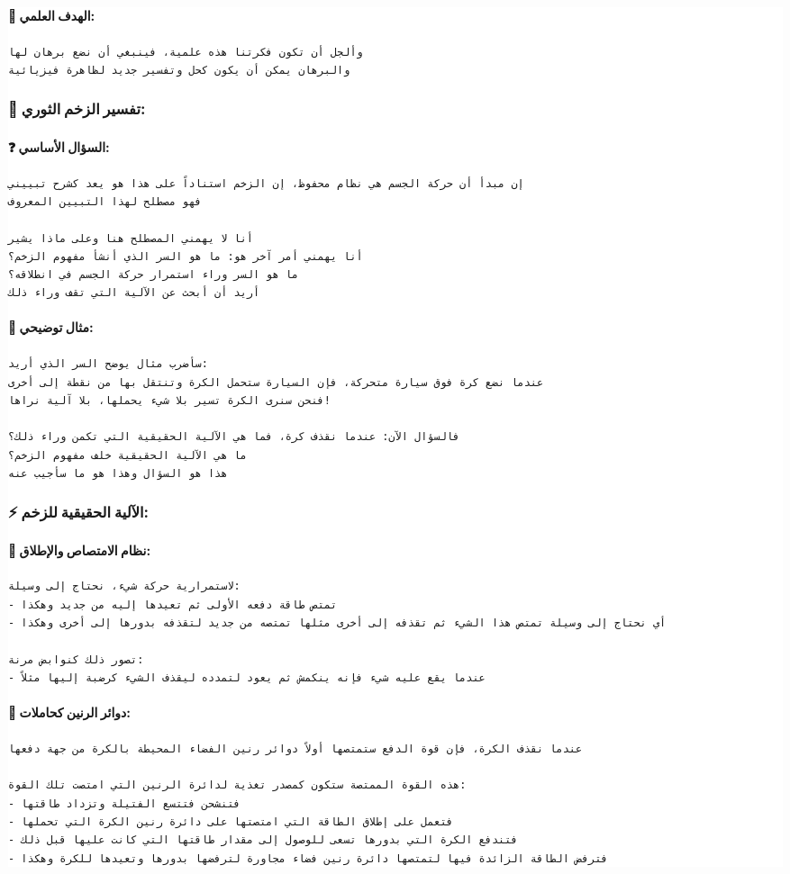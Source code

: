 #### **🎯 الهدف العلمي:**

```
وألجل أن تكون فكرتنا هذه علمية، فينبغي أن نضع برهان لها
والبرهان يمكن أن يكون كحل وتفسير جديد لظاهرة فيزيائية
```

### **🚀 تفسير الزخم الثوري:**

#### **❓ السؤال الأساسي:**

```
إن مبدأ أن حركة الجسم هي نظام محفوظ، إن الزخم استناداً على هذا هو يعد كشرح تبييني
فهو مصطلح لهذا التبيين المعروف

أنا لا يهمني المصطلح هنا وعلى ماذا يشير
أنا يهمني أمر آخر هو: ما هو السر الذي أنشأ مفهوم الزخم؟
ما هو السر وراء استمرار حركة الجسم في انطلاقه؟
أريد أن أبحث عن الآلية التي تقف وراء ذلك
```

#### **🎯 مثال توضيحي:**

```
سأضرب مثال يوضح السر الذي أريد:
عندما نضع كرة فوق سيارة متحركة، فإن السيارة ستحمل الكرة وتنتقل بها من نقطة إلى أخرى
فنحن سنرى الكرة تسير بلا شيء يحملها، بلا آلية نراها!

فالسؤال الآن: عندما نقذف كرة، فما هي الآلية الحقيقية التي تكمن وراء ذلك؟
ما هي الآلية الحقيقية خلف مفهوم الزخم؟
هذا هو السؤال وهذا هو ما سأجيب عنه
```

### **⚡ الآلية الحقيقية للزخم:**

#### **🔄 نظام الامتصاص والإطلاق:**

```
لاستمرارية حركة شيء، نحتاج إلى وسيلة:
- تمتص طاقة دفعه الأولى ثم تعيدها إليه من جديد وهكذا
- أي نحتاج إلى وسيلة تمتص هذا الشيء ثم تقذفه إلى أخرى مثلها تمتصه من جديد لتقذفه بدورها إلى أخرى وهكذا

تصور ذلك كنوابض مرنة:
- عندما يقع عليه شيء فإنه ينكمش ثم يعود لتمدده ليقذف الشيء كرضبة إليها مثلاً
```

#### **🌊 دوائر الرنين كحاملات:**

```
عندما نقذف الكرة، فإن قوة الدفع ستمتصها أولاً دوائر رنين الفضاء المحيطة بالكرة من جهة دفعها

هذه القوة الممتصة ستكون كمصدر تغذية لدائرة الرنين التي امتصت تلك القوة:
- فتنشحن فتتسع الفتيلة وتزداد طاقتها
- فتعمل على إطلاق الطاقة التي امتصتها على دائرة رنين الكرة التي تحملها
- فتندفع الكرة التي بدورها تسعى للوصول إلى مقدار طاقتها التي كانت عليها قبل ذلك
- فترفض الطاقة الزائدة فيها لتمتصها دائرة رنين فضاء مجاورة لترفضها بدورها وتعيدها للكرة وهكذا
```
